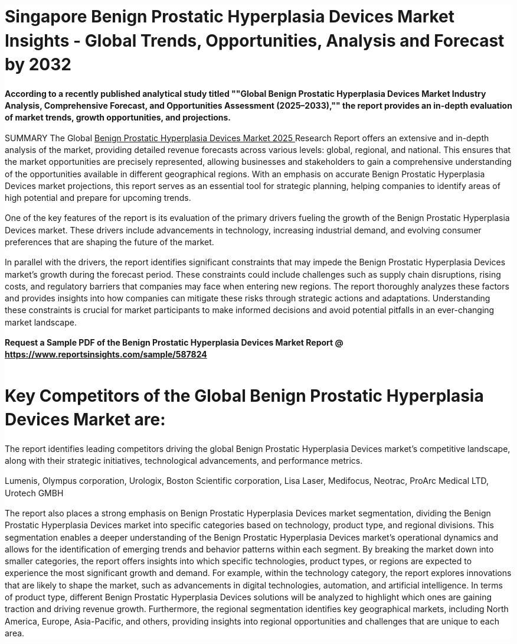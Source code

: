 # Singapore Benign Prostatic Hyperplasia Devices Market Insights - Global Trends, Opportunities, Analysis and Forecast by 2032

<strong>According to a recently published analytical study titled ""Global Benign Prostatic Hyperplasia Devices Market Industry Analysis, Comprehensive Forecast, and Opportunities Assessment (2025–2033),"" the report provides an in-depth evaluation of market trends, growth opportunities, and projections.</strong>

SUMMARY The Global <a href=https://www.reportsinsights.com/sample/587824>Benign Prostatic Hyperplasia Devices Market 2025 </a> Research Report offers an extensive and in-depth analysis of the market, providing detailed revenue forecasts across various levels: global, regional, and national. This ensures that the market opportunities are precisely represented, allowing businesses and stakeholders to gain a comprehensive understanding of the opportunities available in different geographical regions. With an emphasis on accurate Benign Prostatic Hyperplasia Devices market projections, this report serves as an essential tool for strategic planning, helping companies to identify areas of high potential and prepare for upcoming trends.

One of the key features of the report is its evaluation of the primary drivers fueling the growth of the Benign Prostatic Hyperplasia Devices market. These drivers include advancements in technology, increasing industrial demand, and evolving consumer preferences that are shaping the future of the market. 

In parallel with the drivers, the report identifies significant constraints that may impede the Benign Prostatic Hyperplasia Devices market’s growth during the forecast period. These constraints could include challenges such as supply chain disruptions, rising costs, and regulatory barriers that companies may face when entering new regions. The report thoroughly analyzes these factors and provides insights into how companies can mitigate these risks through strategic actions and adaptations. Understanding these constraints is crucial for market participants to make informed decisions and avoid potential pitfalls in an ever-changing market landscape.

<strong>Request a Sample PDF of the Benign Prostatic Hyperplasia Devices Market Report </strong><strong>@<a href=https://www.reportsinsights.com/sample/587824> https://www.reportsinsights.com/sample/587824</a></strong></font>

# <strong>Key Competitors of the Global Benign Prostatic Hyperplasia Devices Market are:</strong>

The report identifies leading competitors driving the global Benign Prostatic Hyperplasia Devices market’s competitive landscape, along with their strategic initiatives, technological advancements, and performance metrics.

Lumenis, Olympus corporation, Urologix, Boston Scientific corporation, Lisa Laser, Medifocus, Neotrac, ProArc Medical LTD, Urotech GMBH

The report also places a strong emphasis on Benign Prostatic Hyperplasia Devices market segmentation, dividing the Benign Prostatic Hyperplasia Devices market into specific categories based on technology, product type, and regional divisions. This segmentation enables a deeper understanding of the Benign Prostatic Hyperplasia Devices market’s operational dynamics and allows for the identification of emerging trends and behavior patterns within each segment. By breaking the market down into smaller categories, the report offers insights into which specific technologies, product types, or regions are expected to experience the most significant growth and demand. For example, within the technology category, the report explores innovations that are likely to shape the market, such as advancements in digital technologies, automation, and artificial intelligence. In terms of product type, different Benign Prostatic Hyperplasia Devices solutions will be analyzed to highlight which ones are gaining traction and driving revenue growth. Furthermore, the regional segmentation identifies key geographical markets, including North America, Europe, Asia-Pacific, and others, providing insights into regional opportunities and challenges that are unique to each area.
